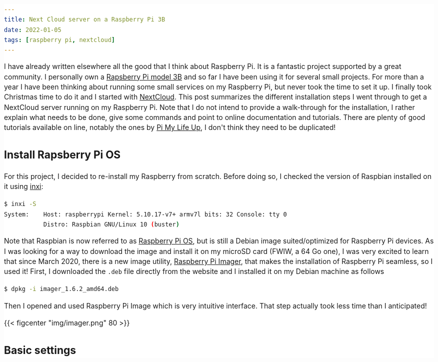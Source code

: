 ```yaml
---
title: Next Cloud server on a Raspberry Pi 3B
date: 2022-01-05
tags: [raspberry pi, nextcloud] 
---
```


I have already written elsewhere all the good that I think about Raspberry Pi. It is a fantastic project supported by a great community. I personally own a [Rapsberry Pi model 3B](/notes/rapsberrypi/raspberrypi3b/) and so far I have been using it for several small projects. For more than a year I have been thinking about running some small services on my Raspberry Pi, but never took the time to set it up. I finally took Christmas time to do it and I started with [NextCloud](https://nextcloud.com/). This post summarizes the different installation steps I went through to get a NextCloud server running on my Raspberry Pi. Note that I do not intend to provide a walk-through for the installation, I rather explain what needs to be done, give some commands and point to online documentation and tutorials. There are plenty of good tutorials available on line, notably the ones by [Pi My Life Up](https://pimylifeup.com/), I don't think they need to be duplicated!



## Install Rapsberry Pi OS 

For this project, I decided to re-install my Raspberry from scratch. Before doing so, I checked the version of Raspbian installed on it using [inxi](https://smxi.org/docs/inxi.htm):

```sh
$ inxi -S
System:    Host: raspberrypi Kernel: 5.10.17-v7+ armv7l bits: 32 Console: tty 0 
           Distro: Raspbian GNU/Linux 10 (buster) 
```

Note that Raspbian is now referred to as [Raspberry Pi OS](https://www.raspberrypi.com/software/), but is still a Debian image suited/optimized for Raspberry Pi devices. As I was looking for a way to download the image and install it on my microSD card (FWIW, a 64&nbsp;Go one), I was very excited to learn that since March 2020, there is a new image utility, [Raspberry Pi Imager](https://www.raspberrypi.com/news/raspberry-pi-imager-imaging-utility/), that makes the installation of Raspberry Pi seamless, so I used it! First, I downloaded the `.deb` file directly from the website and I installed it on my Debian machine as follows  

```sh
$ dpkg -i imager_1.6.2_amd64.deb 
```

Then I opened and used Raspberry Pi Image which is very intuitive interface. That step actually took less time than I anticipated!

{{< figcenter "img/imager.png" 80 >}}


 






## Basic settings
